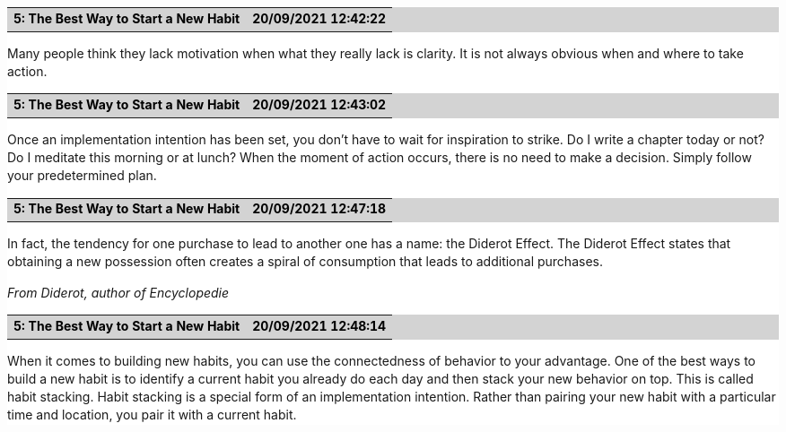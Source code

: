 <table border="0" width="100%" cellspacing="2" cellpadding="0" bgcolor="#d3d3d3">
<tbody><tr>
<td bgcolor="transparent">
<p style="margin-top: 0px; margin-bottom: 0px; margin-left: 0px; margin-right: 0px; text-indent: 0px"><strong style="color: #000000; background-color: transparent">5: The Best Way to Start a New Habit</strong></p></td>
<td bgcolor="transparent">
<p align="right" style="margin-top: 0px; margin-bottom: 0px; margin-left: 0px; margin-right: 0px; text-indent: 0px"><strong style="color: #000000; background-color: transparent">20/09/2021 12:42:22</strong></p></td></tr></tbody></table>
<p>Many people think they lack motivation when what they really lack is clarity. It is not always obvious when and where to take action.</p>
 
<table border="0" width="100%" cellspacing="2" cellpadding="0" bgcolor="#d3d3d3">
<tbody><tr>
<td bgcolor="transparent">
<p style="margin-top: 0px; margin-bottom: 0px; margin-left: 0px; margin-right: 0px; text-indent: 0px"><strong style="color: #000000; background-color: transparent">5: The Best Way to Start a New Habit</strong></p></td>
<td bgcolor="transparent">
<p align="right" style="margin-top: 0px; margin-bottom: 0px; margin-left: 0px; margin-right: 0px; text-indent: 0px"><strong style="color: #000000; background-color: transparent">20/09/2021 12:43:02</strong></p></td></tr></tbody></table>
<p>Once an implementation intention has been set, you don’t have to wait for inspiration to strike. Do I write a chapter today or not? Do I meditate this morning or at lunch? When the moment of action occurs, there is no need to make a decision. Simply follow your predetermined plan.</p>
 
<table border="0" width="100%" cellspacing="2" cellpadding="0" bgcolor="#d3d3d3">
<tbody><tr>
<td bgcolor="transparent">
<p style="margin-top: 0px; margin-bottom: 0px; margin-left: 0px; margin-right: 0px; text-indent: 0px"><strong style="color: #000000; background-color: transparent">5: The Best Way to Start a New Habit</strong></p></td>
<td bgcolor="transparent">
<p align="right" style="margin-top: 0px; margin-bottom: 0px; margin-left: 0px; margin-right: 0px; text-indent: 0px"><strong style="color: #000000; background-color: transparent">20/09/2021 12:47:18</strong></p></td></tr></tbody></table>
<p>In fact, the tendency for one purchase to lead to another one has a name: the Diderot Effect. The Diderot Effect states that obtaining a new possession often creates a spiral of consumption that leads to additional purchases.</p>
<p style="font-style: italic">From Diderot, author of Encyclopedie</p>
 
<table border="0" width="100%" cellspacing="2" cellpadding="0" bgcolor="#d3d3d3">
<tbody><tr>
<td bgcolor="transparent">
<p style="margin-top: 0px; margin-bottom: 0px; margin-left: 0px; margin-right: 0px; text-indent: 0px"><strong style="color: #000000; background-color: transparent">5: The Best Way to Start a New Habit</strong></p></td>
<td bgcolor="transparent">
<p align="right" style="margin-top: 0px; margin-bottom: 0px; margin-left: 0px; margin-right: 0px; text-indent: 0px"><strong style="color: #000000; background-color: transparent">20/09/2021 12:48:14</strong></p></td></tr></tbody></table>
<p>When it comes to building new habits, you can use the connectedness of behavior to your advantage. One of the best ways to build a new habit is to identify a current habit you already do each day and then stack your new behavior on top. This is called habit stacking. Habit stacking is a special form of an implementation intention. Rather than pairing your new habit with a particular time and location, you pair it with a current habit.</p>
 